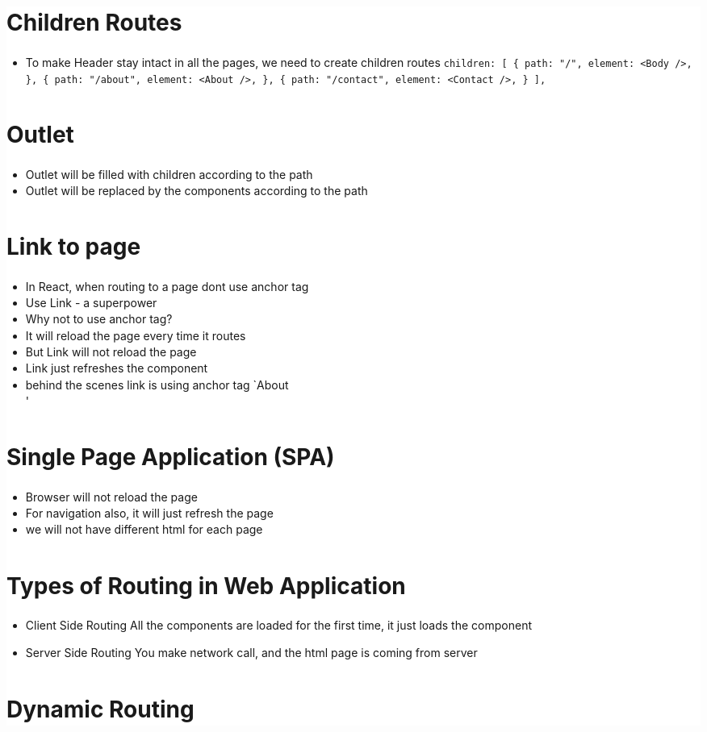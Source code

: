 # Children Routes
- To make Header stay intact in all the pages, we need to create children routes
`children: [
            {
                path: "/",
                element: <Body />,
            },
            {
                path: "/about",
                element: <About />,
            },
            {
                path: "/contact",
                element: <Contact />,
            }
        ],`


# Outlet
- Outlet will be filled with children according to the path
- Outlet will be replaced by the components according to the path

# Link to page
- In React, when routing to a page dont use anchor tag
- Use Link - a superpower
- Why not to use anchor tag?
- It will reload the page every time it routes
- But Link will not reload the page
- Link just refreshes the component
- behind the scenes link is using anchor tag
`<Link to="/about">About</Link></li>'

# Single Page Application (SPA)
- Browser will not reload the page
- For navigation also, it will just refresh the page
- we will not have different html for each page

# Types of Routing in Web Application
- Client Side Routing
All the components are loaded for the first time, it just loads the component

- Server Side Routing
You make network call, and the html page is coming from server

# Dynamic Routing
